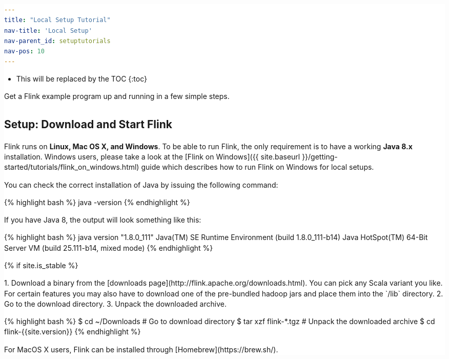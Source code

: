 ```yaml
---
title: "Local Setup Tutorial"
nav-title: 'Local Setup'
nav-parent_id: setuptutorials
nav-pos: 10
---
```



* This will be replaced by the TOC
{:toc}

Get a Flink example program up and running in a few simple steps.

## Setup: Download and Start Flink

Flink runs on __Linux, Mac OS X, and Windows__. To be able to run Flink, the only requirement is to have a working __Java 8.x__ installation. Windows users, please take a look at the [Flink on Windows]({{ site.baseurl }}/getting-started/tutorials/flink_on_windows.html) guide which describes how to run Flink on Windows for local setups.

You can check the correct installation of Java by issuing the following command:

{% highlight bash %}
java -version
{% endhighlight %}

If you have Java 8, the output will look something like this:

{% highlight bash %}
java version "1.8.0_111"
Java(TM) SE Runtime Environment (build 1.8.0_111-b14)
Java HotSpot(TM) 64-Bit Server VM (build 25.111-b14, mixed mode)
{% endhighlight %}

{% if site.is_stable %}
<div class="codetabs" markdown="1">

<div data-lang="Download and Unpack" markdown="1">
1. Download a binary from the [downloads page](http://flink.apache.org/downloads.html). You can pick
   any Scala variant you like. For certain features you may also have to download one of the pre-bundled hadoop jars
   and place them into the `/lib` directory.
2. Go to the download directory.
3. Unpack the downloaded archive.

{% highlight bash %}
$ cd ~/Downloads        # Go to download directory
$ tar xzf flink-*.tgz   # Unpack the downloaded archive
$ cd flink-{{site.version}}
{% endhighlight %}
</div>

<div data-lang="MacOS X" markdown="1">
For MacOS X users, Flink can be installed through [Homebrew](https://brew.sh/).
